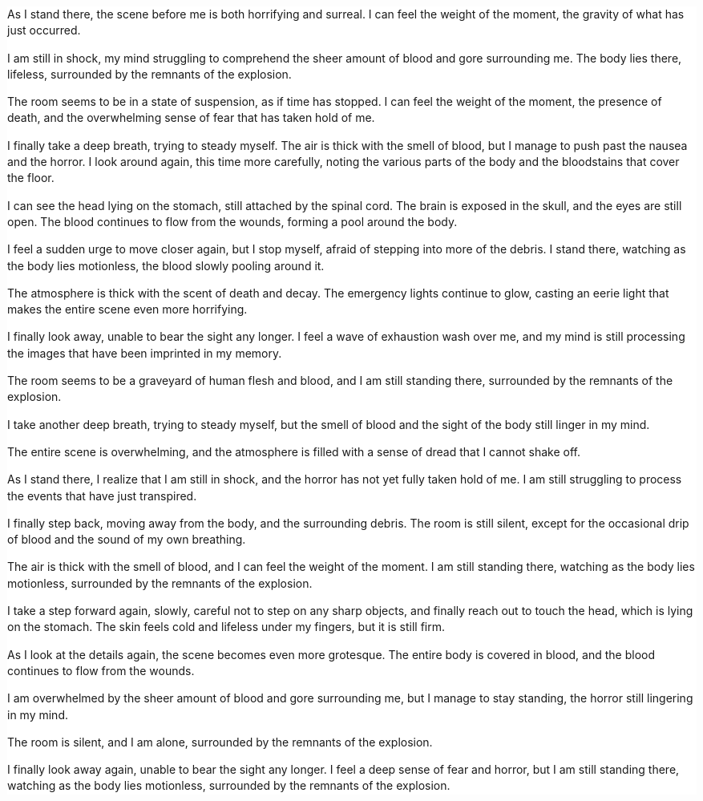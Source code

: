 As I stand there, the scene before me is both horrifying and surreal. I can feel the weight of the moment, the gravity of what has just occurred.

I am still in shock, my mind struggling to comprehend the sheer amount of blood and gore surrounding me. The body lies there, lifeless, surrounded by the remnants of the explosion.

The room seems to be in a state of suspension, as if time has stopped. I can feel the weight of the moment, the presence of death, and the overwhelming sense of fear that has taken hold of me.

I finally take a deep breath, trying to steady myself. The air is thick with the smell of blood, but I manage to push past the nausea and the horror. I look around again, this time more carefully, noting the various parts of the body and the bloodstains that cover the floor.

I can see the head lying on the stomach, still attached by the spinal cord. The brain is exposed in the skull, and the eyes are still open. The blood continues to flow from the wounds, forming a pool around the body.

I feel a sudden urge to move closer again, but I stop myself, afraid of stepping into more of the debris. I stand there, watching as the body lies motionless, the blood slowly pooling around it.

The atmosphere is thick with the scent of death and decay. The emergency lights continue to glow, casting an eerie light that makes the entire scene even more horrifying.

I finally look away, unable to bear the sight any longer. I feel a wave of exhaustion wash over me, and my mind is still processing the images that have been imprinted in my memory.

The room seems to be a graveyard of human flesh and blood, and I am still standing there, surrounded by the remnants of the explosion.

I take another deep breath, trying to steady myself, but the smell of blood and the sight of the body still linger in my mind.

The entire scene is overwhelming, and the atmosphere is filled with a sense of dread that I cannot shake off.

As I stand there, I realize that I am still in shock, and the horror has not yet fully taken hold of me. I am still struggling to process the events that have just transpired.

I finally step back, moving away from the body, and the surrounding debris. The room is still silent, except for the occasional drip of blood and the sound of my own breathing.

The air is thick with the smell of blood, and I can feel the weight of the moment. I am still standing there, watching as the body lies motionless, surrounded by the remnants of the explosion.

I take a step forward again, slowly, careful not to step on any sharp objects, and finally reach out to touch the head, which is lying on the stomach. The skin feels cold and lifeless under my fingers, but it is still firm.

As I look at the details again, the scene becomes even more grotesque. The entire body is covered in blood, and the blood continues to flow from the wounds.

I am overwhelmed by the sheer amount of blood and gore surrounding me, but I manage to stay standing, the horror still lingering in my mind.

The room is silent, and I am alone, surrounded by the remnants of the explosion.

I finally look away again, unable to bear the sight any longer. I feel a deep sense of fear and horror, but I am still standing there, watching as the body lies motionless, surrounded by the remnants of the explosion.
